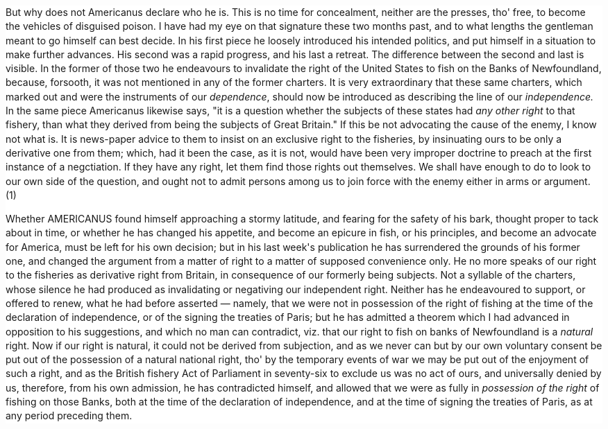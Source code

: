    But why does not Americanus declare who he is. This is no time for
   concealment, neither are the presses, tho' free, to become the vehicles
   of disguised poison. I have had my eye on that signature these two months
   past, and to what lengths the gentleman meant to go himself can best
   decide. In his first piece he loosely introduced his intended politics, and put
   himself in a situation to make further advances. His second was a rapid
   progress, and his last a retreat. The difference between the second and
   last is visible. In the former of those two he endeavours to invalidate the
   right of the United States to fish on the Banks of Newfoundland, because,
   forsooth, it was not mentioned in any of the former charters. It is very
   extraordinary that these same charters, which marked out and were the
   instruments of our *dependence*, should now be introduced as describing the
   line of our *independence.* In the same piece Americanus likewise says, "it is a question whether the
   subjects of these states had *any other right* to that fishery, than what
   they derived from being the subjects of Great Britain." If this be not
   advocating the cause of the enemy, I know not what is. It is news-paper
   advice to them to insist on an exclusive right to the fisheries, by
   insinuating ours to be only a derivative one from them; which, had it been
   the case, as it is not, would have been very improper doctrine to preach
   at the first instance of a negctiation. If they have any right, let them
   find those rights out themselves. We shall have enough to do to look to
   our own side of the question, and ought not to admit persons among us to
   join force with the enemy either in arms or argument. (1)

   Whether AMERICANUS found himself approaching a stormy latitude, and
   fearing for the safety of his bark, thought proper to tack about in time,
   or whether he has changed his appetite, and become an epicure in fish, or
   his principles, and become an advocate for America, must be left for his
   own decision; but in his last week's publication he has surrendered the
   grounds of his former one, and changed the argument from a matter of right
   to a matter of supposed convenience only. He no more speaks of our right
   to the fisheries as derivative right from Britain, in consequence of our
   formerly being subjects. Not a syllable of the charters, whose silence he
   had produced as invalidating or negativing our independent right. Neither
   has he endeavoured to support, or offered to renew, what he had before
   asserted &mdash; namely, that we were not in possession of the right of fishing at
   the time of the declaration of independence, or of the signing the
   treaties of Paris; but he has admitted a theorem which I had advanced in
   opposition to his suggestions, and which no man can contradict, viz. that
   our right to fish on banks of Newfoundland is a *natural* right. Now if our 
   right is natural, it could not be derived from subjection, and
   as we never can but by our own voluntary consent be put out of the
   possession of a natural national right, tho' by the temporary events of
   war we may be put out of the enjoyment of such a right, and as the British
   fishery Act of Parliament in seventy-six to exclude us was no act of ours,
   and universally denied by us, therefore, from his own admission, he has
   contradicted himself, and allowed that we were as fully in *possession of
   the right* of fishing on those Banks, both at the time of the declaration
   of independence, and at the time of signing the treaties of Paris, as at
   any period preceding them.
